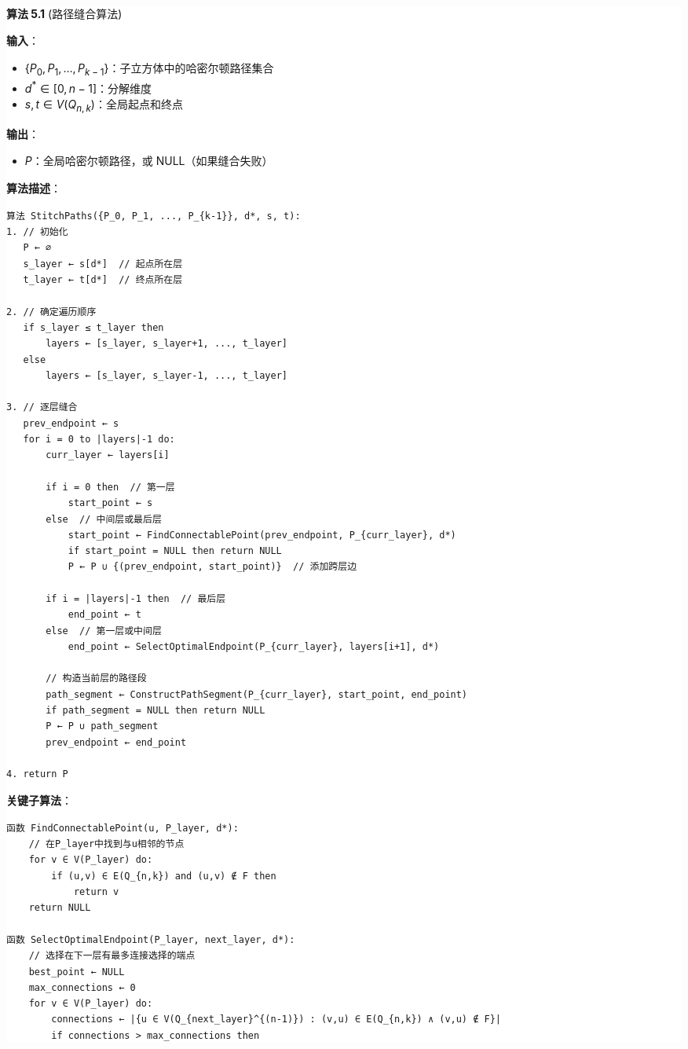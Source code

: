 **算法 5.1** (路径缝合算法)

**输入**：
- $\{P_0, P_1, \ldots, P_{k-1}\}$：子立方体中的哈密尔顿路径集合
- $d^* \in [0, n-1]$：分解维度
- $s, t \in V(Q_{n,k})$：全局起点和终点

**输出**：
- $P$：全局哈密尔顿路径，或 $\text{NULL}$（如果缝合失败）

**算法描述**：
```
算法 StitchPaths({P_0, P_1, ..., P_{k-1}}, d*, s, t):
1. // 初始化
   P ← ∅
   s_layer ← s[d*]  // 起点所在层
   t_layer ← t[d*]  // 终点所在层

2. // 确定遍历顺序
   if s_layer ≤ t_layer then
       layers ← [s_layer, s_layer+1, ..., t_layer]
   else
       layers ← [s_layer, s_layer-1, ..., t_layer]

3. // 逐层缝合
   prev_endpoint ← s
   for i = 0 to |layers|-1 do:
       curr_layer ← layers[i]

       if i = 0 then  // 第一层
           start_point ← s
       else  // 中间层或最后层
           start_point ← FindConnectablePoint(prev_endpoint, P_{curr_layer}, d*)
           if start_point = NULL then return NULL
           P ← P ∪ {(prev_endpoint, start_point)}  // 添加跨层边

       if i = |layers|-1 then  // 最后层
           end_point ← t
       else  // 第一层或中间层
           end_point ← SelectOptimalEndpoint(P_{curr_layer}, layers[i+1], d*)

       // 构造当前层的路径段
       path_segment ← ConstructPathSegment(P_{curr_layer}, start_point, end_point)
       if path_segment = NULL then return NULL
       P ← P ∪ path_segment
       prev_endpoint ← end_point

4. return P
```

**关键子算法**：
```
函数 FindConnectablePoint(u, P_layer, d*):
    // 在P_layer中找到与u相邻的节点
    for v ∈ V(P_layer) do:
        if (u,v) ∈ E(Q_{n,k}) and (u,v) ∉ F then
            return v
    return NULL

函数 SelectOptimalEndpoint(P_layer, next_layer, d*):
    // 选择在下一层有最多连接选择的端点
    best_point ← NULL
    max_connections ← 0
    for v ∈ V(P_layer) do:
        connections ← |{u ∈ V(Q_{next_layer}^{(n-1)}) : (v,u) ∈ E(Q_{n,k}) ∧ (v,u) ∉ F}|
        if connections > max_connections then
```